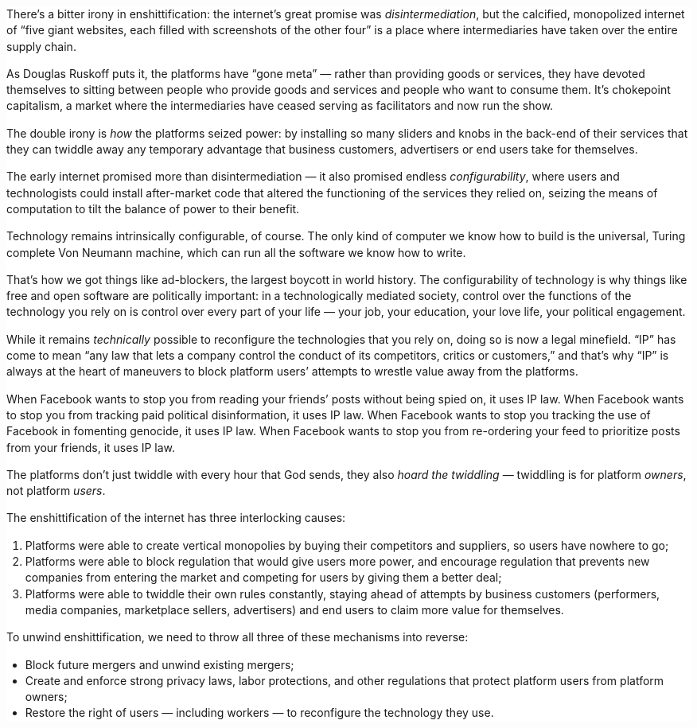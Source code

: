 There’s a bitter irony in enshittification: the internet’s great promise was _disintermediation_, but the calcified, monopolized internet of “five giant websites, each filled with screenshots of the other four” is a place where intermediaries have taken over the entire supply chain.

As Douglas Ruskoff puts it, the platforms have “gone meta” — rather than providing goods or services, they have devoted themselves to sitting between people who provide goods and services and people who want to consume them. It’s chokepoint capitalism, a market where the intermediaries have ceased serving as facilitators and now run the show.

The double irony is _how_ the platforms seized power: by installing so many sliders and knobs in the back-end of their services that they can twiddle away any temporary advantage that business customers, advertisers or end users take for themselves.

The early internet promised more than disintermediation — it also promised endless _configurability_, where users and technologists could install after-market code that altered the functioning of the services they relied on, seizing the means of computation to tilt the balance of power to their benefit.

Technology remains intrinsically configurable, of course. The only kind of computer we know how to build is the universal, Turing complete Von Neumann machine, which can run all the software we know how to write.

That’s how we got things like ad-blockers, the largest boycott in world history. The configurability of technology is why things like free and open software are politically important: in a technologically mediated society, control over the functions of the technology you rely on is control over every part of your life — your job, your education, your love life, your political engagement.

While it remains _technically_ possible to reconfigure the technologies that you rely on, doing so is now a legal minefield. “IP” has come to mean “any law that lets a company control the conduct of its competitors, critics or customers,” and that’s why “IP” is always at the heart of maneuvers to block platform users’ attempts to wrestle value away from the platforms.

When Facebook wants to stop you from reading your friends’ posts without being spied on, it uses IP law. When Facebook wants to stop you from tracking paid political disinformation, it uses IP law. When Facebook wants to stop you tracking the use of Facebook in fomenting genocide, it uses IP law. When Facebook wants to stop you from re-ordering your feed to prioritize posts from your friends, it uses IP law.

The platforms don’t just twiddle with every hour that God sends, they also _hoard the twiddling_ — twiddling is for platform _owners_, not platform _users_.

The enshittification of the internet has three interlocking causes:

1. Platforms were able to create vertical monopolies by buying their competitors and suppliers, so users have nowhere to go;
2. Platforms were able to block regulation that would give users more power, and encourage regulation that prevents new companies from entering the market and competing for users by giving them a better deal;
3. Platforms were able to twiddle their own rules constantly, staying ahead of attempts by business customers (performers, media companies, marketplace sellers, advertisers) and end users to claim more value for themselves.

To unwind enshittification, we need to throw all three of these mechanisms into reverse:

- Block future mergers and unwind existing mergers;
- Create and enforce strong privacy laws, labor protections, and other regulations that protect platform users from platform owners;
- Restore the right of users — including workers — to reconfigure the technology they use.

